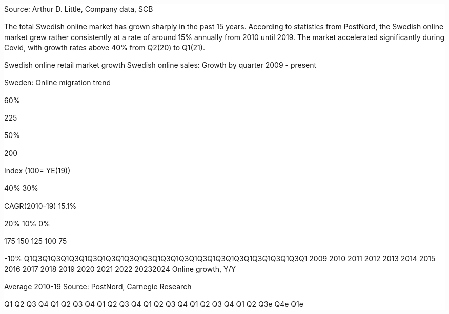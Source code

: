 Source: Arthur D. Little, Company data, SCB

The total Swedish online market has grown sharply in the past 15 years. According to statistics
from PostNord, the Swedish online market grew rather consistently at a rate of around 15%
annually from 2010 until 2019. The market accelerated significantly during Covid, with growth
rates above 40% from Q2(20) to Q1(21).

Swedish online retail market growth
Swedish online sales: Growth by quarter 2009 - present

Sweden: Online migration trend

60%

225

50%

200

Index (100= YE(19))

40%
30%

CAGR(2010-19) 15.1%

20%
10%
0%

175
150
125
100
75

-10%
Q1Q3Q1Q3Q1Q3Q1Q3Q1Q3Q1Q3Q1Q3Q1Q3Q1Q3Q1Q3Q1Q3Q1Q3Q1Q3Q1Q3Q1Q3Q1
2009 2010 2011 2012 2013 2014 2015 2016 2017 2018 2019 2020 2021 2022 20232024
Online growth, Y/Y

Average 2010-19
Source: PostNord, Carnegie Research

Q1
Q2
Q3
Q4
Q1
Q2
Q3
Q4
Q1
Q2
Q3
Q4
Q1
Q2
Q3
Q4
Q1
Q2
Q3
Q4
Q1
Q2
Q3e
Q4e
Q1e